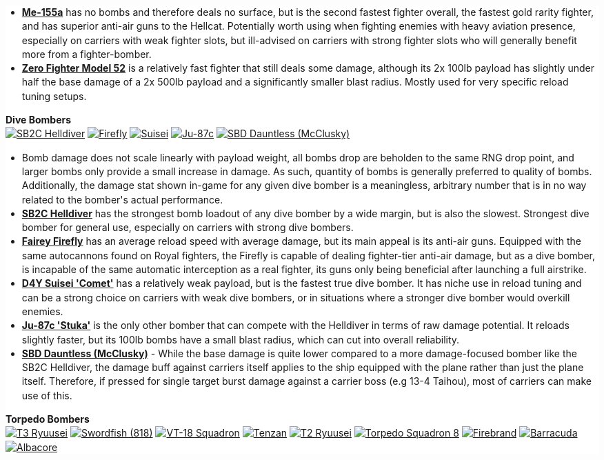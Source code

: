  - **[Me-155a](https://azurlane.koumakan.jp/Messerschmitt_Me-155A#Type_3)** has no bombs and therefore deals no surface, but is the second fastest fighter overall, the fastest gold rarity fighter, and has superior anti-air guns to the Hellcat. Potentially worth using when fighting enemies with heavy aviation presence, especially on carriers with weak fighter slots, but ill-advised on carriers with strong fighter slots who will generally benefit more from a fighter-bomber.
 - **[Zero Fighter Model 52](https://azurlane.koumakan.jp/Mitsubishi_A6M5_Zero#Type_3)** is a relatively fast fighter that still deals some damage, although its 2x 100lb payload has slightly under half the base damage of a 2x 500lb payload and a significantly smaller blast radius. Mostly used for very specific reload tuning setups.

**Dive Bombers** <br/>
[![SB2C Helldiver](/resources/sb2c%20helldiver%20gr_s.png)](https://azurlane.koumakan.jp/Curtiss_SB2C_Helldiver#Type_3)
[![Firefly](/resources/firefly%20gr_s.png)](https://azurlane.koumakan.jp/Fairey_Firefly)
[![Suisei](/resources/suisei%20gr_a.png)](https://azurlane.koumakan.jp/Yokosuka_D4Y_Suisei#Type_3)
[![Ju-87c](/resources/ju-87c%20gr_a.png)](https://azurlane.koumakan.jp/Junkers_Ju-87C#Type_3)
[![SBD Dauntless (McClusky)](/resources/dauntless%20mcclusky%20gr_b.png)](https://azurlane.koumakan.jp/Douglas_SBD_Dauntless_(McClusky))
 - Bomb damage does not scale linearly with payload weight, all bombs drop are beholden to the same RNG drop point, and larger bombs only provide a small increase in damage. As such, quantity of bombs is generally preferred to quality of bombs. Additionally, the damage stat shown in-game for any given dive bomber is a meaningless, arbitrary number that is in no way related to the bomber's actual performance.
 - **[SB2C Helldiver](https://azurlane.koumakan.jp/Curtiss_SB2C_Helldiver#Type_3)** has the strongest bomb loadout of any dive bomber by a wide margin, but is also the slowest. Strongest dive bomber for general use, especially on carriers with strong dive bombers.
 - **[Fairey Firefly](https://azurlane.koumakan.jp/Fairey_Firefly)** has an average reload speed with average damage, but its main appeal is its anti-air guns. Equipped with the same autocannons found on Royal fighters, the Firefly is capable of dealing fighter-tier anti-air damage, but as a dive bomber, is incapable of the same automatic interception as a real fighter, its guns only being beneficial after launching a full airstrike.
 - **[D4Y Suisei 'Comet'](https://azurlane.koumakan.jp/Yokosuka_D4Y_Suisei#Type_3)** has a relatively weak payload, but is the fastest true dive bomber. It has niche use in reload tuning and can be a strong choice on carriers with weak dive bombers, or in situations where a stronger dive bomber would overkill enemies.
 - **[Ju-87c 'Stuka'](https://azurlane.koumakan.jp/Junkers_Ju-87C#Type_3)** is the only other bomber that can compete with the Helldiver in terms of raw damage potential. It reloads slightly faster, but its 100lb bombs have a small blast radius, which can cut into overall reliability. 
 - **[SBD Dauntless (McClusky)](https://azurlane.koumakan.jp/Douglas_SBD_Dauntless_(McClusky))** - While the base damage is quite lower compared to a more damage-focused bomber like the SB2C Helldiver, the damage buff against carriers itself applies to the ship equipped with the plane rather than just the plane itself. Therefore, if pressed for single target burst damage against a carrier boss (e.g 13-4 Taihou), most of carriers can make use of this.

**Torpedo Bombers** <br/>
[![T3 Ryuusei](/resources/ryuusei%20gr_s.png)](https://azurlane.koumakan.jp/Aichi_B7A_Ryuusei#Type_3)
[![Swordfish (818)](/resources/swordfish%20818%20gr_s.png)](https://azurlane.koumakan.jp/Fairey_Swordfish_(818_Squadron))
[![VT-18 Squadron](/resources/VT-18%20gr_s.png)](https://azurlane.koumakan.jp/TBM_Avenger_(VT-18_Squadron))
[![Tenzan](/resources/tenzan%20gr_a.png)](https://azurlane.koumakan.jp/Nakajima_B6N_Tenzan#Type_3)
[![T2 Ryuusei](/resources/ryuusei%20gr_a.png)](https://azurlane.koumakan.jp/Aichi_B7A_Ryuusei#Type_2)
[![Torpedo Squadron 8](/resources/vt-8%20gr_a.png)](https://azurlane.koumakan.jp/Torpedo_Squadron_8_(VT-8))
[![Firebrand](/resources/firebrand%20gr_a.png)](https://azurlane.koumakan.jp/Blackburn_Firebrand)
[![Barracuda](/resources/barracuda%20gr_a.png)](https://azurlane.koumakan.jp/Fairey_Barracuda#Type_3)
[![Albacore](/resources/albacore%20gr_b.png)](https://azurlane.koumakan.jp/Fairey_Albacore#Type_3)
